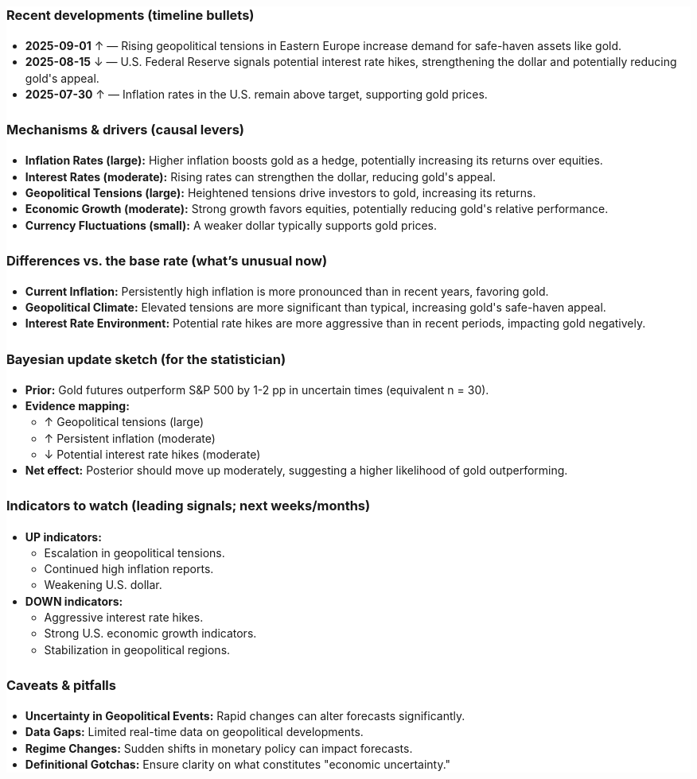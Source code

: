 ### Recent developments (timeline bullets)
- **2025-09-01** ↑ — Rising geopolitical tensions in Eastern Europe increase demand for safe-haven assets like gold.
- **2025-08-15** ↓ — U.S. Federal Reserve signals potential interest rate hikes, strengthening the dollar and potentially reducing gold's appeal.
- **2025-07-30** ↑ — Inflation rates in the U.S. remain above target, supporting gold prices.

### Mechanisms & drivers (causal levers)
- **Inflation Rates (large):** Higher inflation boosts gold as a hedge, potentially increasing its returns over equities.
- **Interest Rates (moderate):** Rising rates can strengthen the dollar, reducing gold's appeal.
- **Geopolitical Tensions (large):** Heightened tensions drive investors to gold, increasing its returns.
- **Economic Growth (moderate):** Strong growth favors equities, potentially reducing gold's relative performance.
- **Currency Fluctuations (small):** A weaker dollar typically supports gold prices.

### Differences vs. the base rate (what’s unusual now)
- **Current Inflation:** Persistently high inflation is more pronounced than in recent years, favoring gold.
- **Geopolitical Climate:** Elevated tensions are more significant than typical, increasing gold's safe-haven appeal.
- **Interest Rate Environment:** Potential rate hikes are more aggressive than in recent periods, impacting gold negatively.

### Bayesian update sketch (for the statistician)
- **Prior:** Gold futures outperform S&P 500 by 1-2 pp in uncertain times (equivalent n = 30).
- **Evidence mapping:**
  - ↑ Geopolitical tensions (large)
  - ↑ Persistent inflation (moderate)
  - ↓ Potential interest rate hikes (moderate)
- **Net effect:** Posterior should move up moderately, suggesting a higher likelihood of gold outperforming.

### Indicators to watch (leading signals; next weeks/months)
- **UP indicators:**
  - Escalation in geopolitical tensions.
  - Continued high inflation reports.
  - Weakening U.S. dollar.
- **DOWN indicators:**
  - Aggressive interest rate hikes.
  - Strong U.S. economic growth indicators.
  - Stabilization in geopolitical regions.

### Caveats & pitfalls
- **Uncertainty in Geopolitical Events:** Rapid changes can alter forecasts significantly.
- **Data Gaps:** Limited real-time data on geopolitical developments.
- **Regime Changes:** Sudden shifts in monetary policy can impact forecasts.
- **Definitional Gotchas:** Ensure clarity on what constitutes "economic uncertainty."
